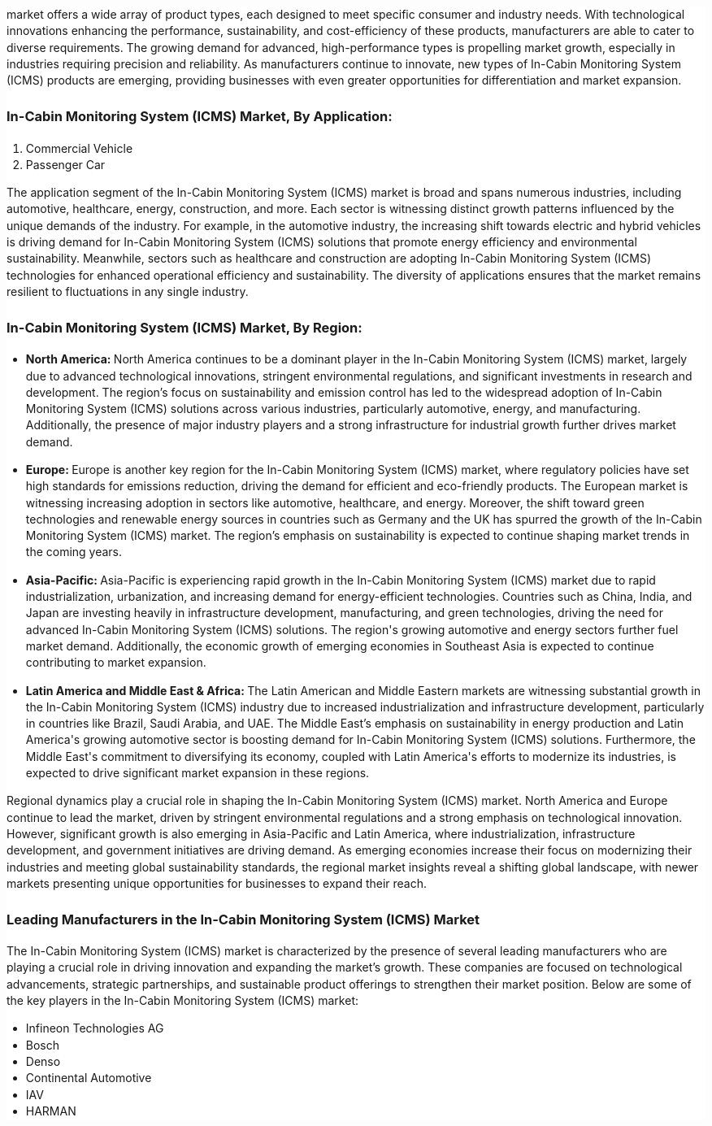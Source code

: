 market offers a wide array of product types, each designed to meet specific consumer and industry needs. With technological innovations enhancing the performance, sustainability, and cost-efficiency of these products, manufacturers are able to cater to diverse requirements. The growing demand for advanced, high-performance types is propelling market growth, especially in industries requiring precision and reliability. As manufacturers continue to innovate, new types of In-Cabin Monitoring System (ICMS) products are emerging, providing businesses with even greater opportunities for differentiation and market expansion.</p><h3>In-Cabin Monitoring System (ICMS) Market,&nbsp;By Application:</h3><ol><li>Commercial Vehicle<li> Passenger Car</li></ol><p>The application segment of the In-Cabin Monitoring System (ICMS) market is broad and spans numerous industries, including automotive, healthcare, energy, construction, and more. Each sector is witnessing distinct growth patterns influenced by the unique demands of the industry. For example, in the automotive industry, the increasing shift towards electric and hybrid vehicles is driving demand for In-Cabin Monitoring System (ICMS) solutions that promote energy efficiency and environmental sustainability. Meanwhile, sectors such as healthcare and construction are adopting In-Cabin Monitoring System (ICMS) technologies for enhanced operational efficiency and sustainability. The diversity of applications ensures that the market remains resilient to fluctuations in any single industry.</p><h3>In-Cabin Monitoring System (ICMS) Market, By Region:</h3><ul><li><p><strong>North America:&nbsp;</strong>North America continues to be a dominant player in the In-Cabin Monitoring System (ICMS) market, largely due to advanced technological innovations, stringent environmental regulations, and significant investments in research and development. The region&rsquo;s focus on sustainability and emission control has led to the widespread adoption of In-Cabin Monitoring System (ICMS) solutions across various industries, particularly automotive, energy, and manufacturing. Additionally, the presence of major industry players and a strong infrastructure for industrial growth further drives market demand.</p></li><li><p><strong><strong>Europe:&nbsp;</strong></strong>Europe is another key region for the In-Cabin Monitoring System (ICMS) market, where regulatory policies have set high standards for emissions reduction, driving the demand for efficient and eco-friendly products. The European market is witnessing increasing adoption in sectors like automotive, healthcare, and energy. Moreover, the shift toward green technologies and renewable energy sources in countries such as Germany and the UK has spurred the growth of the In-Cabin Monitoring System (ICMS) market. The region&rsquo;s emphasis on sustainability is expected to continue shaping market trends in the coming years.</p></li><li><p><strong><strong>Asia-Pacific:&nbsp;</strong></strong>Asia-Pacific is experiencing rapid growth in the In-Cabin Monitoring System (ICMS) market due to rapid industrialization, urbanization, and increasing demand for energy-efficient technologies. Countries such as China, India, and Japan are investing heavily in infrastructure development, manufacturing, and green technologies, driving the need for advanced In-Cabin Monitoring System (ICMS) solutions. The region's growing automotive and energy sectors further fuel market demand. Additionally, the economic growth of emerging economies in Southeast Asia is expected to continue contributing to market expansion.</p></li><li><p><strong><strong>Latin America and Middle East &amp; Africa:&nbsp;</strong></strong>The Latin American and Middle Eastern markets are witnessing substantial growth in the In-Cabin Monitoring System (ICMS) industry due to increased industrialization and infrastructure development, particularly in countries like Brazil, Saudi Arabia, and UAE. The Middle East&rsquo;s emphasis on sustainability in energy production and Latin America's growing automotive sector is boosting demand for In-Cabin Monitoring System (ICMS) solutions. Furthermore, the Middle East's commitment to diversifying its economy, coupled with Latin America's efforts to modernize its industries, is expected to drive significant market expansion in these regions.</p></li></ul><p>Regional dynamics play a crucial role in shaping the In-Cabin Monitoring System (ICMS) market. North America and Europe continue to lead the market, driven by stringent environmental regulations and a strong emphasis on technological innovation. However, significant growth is also emerging in Asia-Pacific and Latin America, where industrialization, infrastructure development, and government initiatives are driving demand. As emerging economies increase their focus on modernizing their industries and meeting global sustainability standards, the regional market insights reveal a shifting global landscape, with newer markets presenting unique opportunities for businesses to expand their reach.</p><h3><strong>Leading Manufacturers in the In-Cabin Monitoring System (ICMS) Market</strong></h3><p>The In-Cabin Monitoring System (ICMS) market is characterized by the presence of several leading manufacturers who are playing a crucial role in driving innovation and expanding the market&rsquo;s growth. These companies are focused on technological advancements, strategic partnerships, and sustainable product offerings to strengthen their market position. Below are some of the key players in the In-Cabin Monitoring System (ICMS) market:</p></div><div class="article-main__content" data-test-id="publishing-text-block"><ul><li><span class="">Infineon Technologies AG<li>Bosch<li>Denso<li>Continental Automotive<li>IAV<li>HARMAN